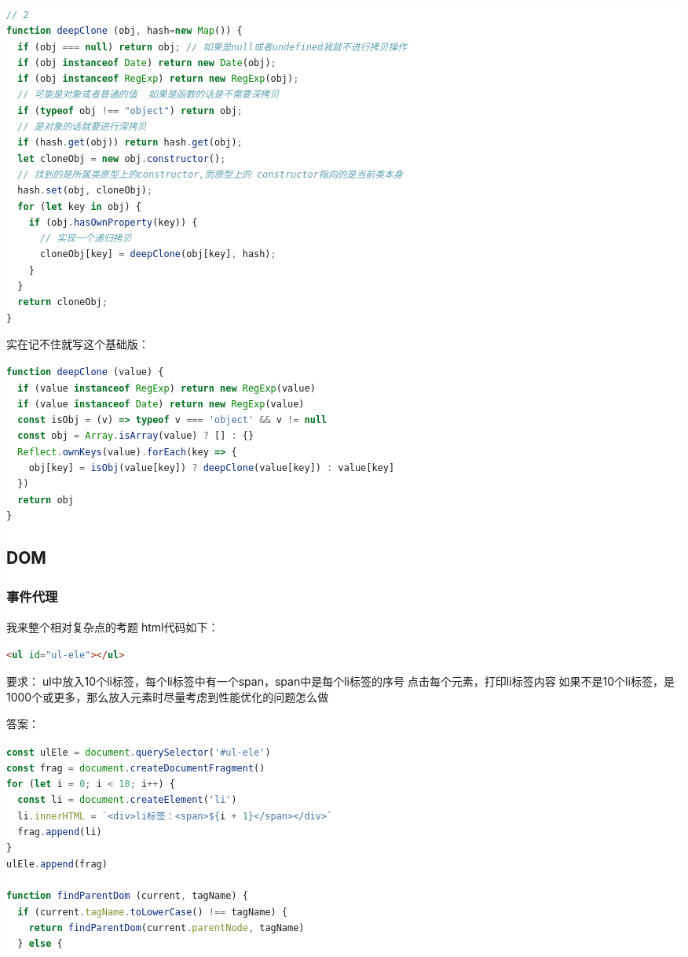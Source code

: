```js
// 2
function deepClone (obj, hash=new Map()) {
  if (obj === null) return obj; // 如果是null或者undefined我就不进行拷贝操作
  if (obj instanceof Date) return new Date(obj);
  if (obj instanceof RegExp) return new RegExp(obj);
  // 可能是对象或者普通的值  如果是函数的话是不需要深拷贝
  if (typeof obj !== "object") return obj;
  // 是对象的话就要进行深拷贝
  if (hash.get(obj)) return hash.get(obj);
  let cloneObj = new obj.constructor();
  // 找到的是所属类原型上的constructor,而原型上的 constructor指向的是当前类本身
  hash.set(obj, cloneObj);
  for (let key in obj) {
    if (obj.hasOwnProperty(key)) {
      // 实现一个递归拷贝
      cloneObj[key] = deepClone(obj[key], hash);
    }
  }
  return cloneObj;
}
```

实在记不住就写这个基础版：
```js
function deepClone (value) {
  if (value instanceof RegExp) return new RegExp(value)
  if (value instanceof Date) return new RegExp(value)
  const isObj = (v) => typeof v === 'object' && v != null
  const obj = Array.isArray(value) ? [] : {}
  Reflect.ownKeys(value).forEach(key => {
    obj[key] = isObj(value[key]) ? deepClone(value[key]) : value[key]
  })
  return obj
}
```

## DOM

### 事件代理
我来整个相对复杂点的考题
html代码如下：
```html
<ul id="ul-ele"></ul>
```
要求：
ul中放入10个li标签，每个li标签中有一个span，span中是每个li标签的序号
点击每个元素，打印li标签内容
如果不是10个li标签，是1000个或更多，那么放入元素时尽量考虑到性能优化的问题怎么做

答案：
```js
const ulEle = document.querySelector('#ul-ele')
const frag = document.createDocumentFragment()
for (let i = 0; i < 10; i++) {
  const li = document.createElement('li')
  li.innerHTML = `<div>li标签：<span>${i + 1}</span></div>`
  frag.append(li)
}
ulEle.append(frag)

function findParentDom (current, tagName) {
  if (current.tagName.toLowerCase() !== tagName) {
    return findParentDom(current.parentNode, tagName)
  } else {
```